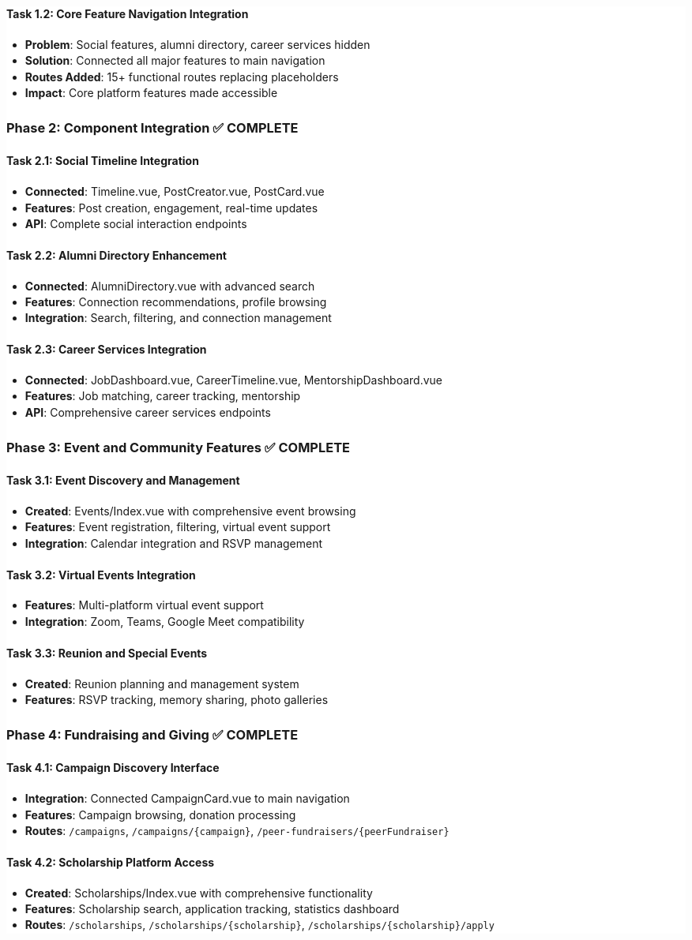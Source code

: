 #### **Task 1.2: Core Feature Navigation Integration**
- **Problem**: Social features, alumni directory, career services hidden
- **Solution**: Connected all major features to main navigation
- **Routes Added**: 15+ functional routes replacing placeholders
- **Impact**: Core platform features made accessible

### **Phase 2: Component Integration** ✅ **COMPLETE**

#### **Task 2.1: Social Timeline Integration**
- **Connected**: Timeline.vue, PostCreator.vue, PostCard.vue
- **Features**: Post creation, engagement, real-time updates
- **API**: Complete social interaction endpoints

#### **Task 2.2: Alumni Directory Enhancement**
- **Connected**: AlumniDirectory.vue with advanced search
- **Features**: Connection recommendations, profile browsing
- **Integration**: Search, filtering, and connection management

#### **Task 2.3: Career Services Integration**
- **Connected**: JobDashboard.vue, CareerTimeline.vue, MentorshipDashboard.vue
- **Features**: Job matching, career tracking, mentorship
- **API**: Comprehensive career services endpoints

### **Phase 3: Event and Community Features** ✅ **COMPLETE**

#### **Task 3.1: Event Discovery and Management**
- **Created**: Events/Index.vue with comprehensive event browsing
- **Features**: Event registration, filtering, virtual event support
- **Integration**: Calendar integration and RSVP management

#### **Task 3.2: Virtual Events Integration**
- **Features**: Multi-platform virtual event support
- **Integration**: Zoom, Teams, Google Meet compatibility

#### **Task 3.3: Reunion and Special Events**
- **Created**: Reunion planning and management system
- **Features**: RSVP tracking, memory sharing, photo galleries

### **Phase 4: Fundraising and Giving** ✅ **COMPLETE**

#### **Task 4.1: Campaign Discovery Interface**
- **Integration**: Connected CampaignCard.vue to main navigation
- **Features**: Campaign browsing, donation processing
- **Routes**: `/campaigns`, `/campaigns/{campaign}`, `/peer-fundraisers/{peerFundraiser}`

#### **Task 4.2: Scholarship Platform Access**
- **Created**: Scholarships/Index.vue with comprehensive functionality
- **Features**: Scholarship search, application tracking, statistics dashboard
- **Routes**: `/scholarships`, `/scholarships/{scholarship}`, `/scholarships/{scholarship}/apply`
